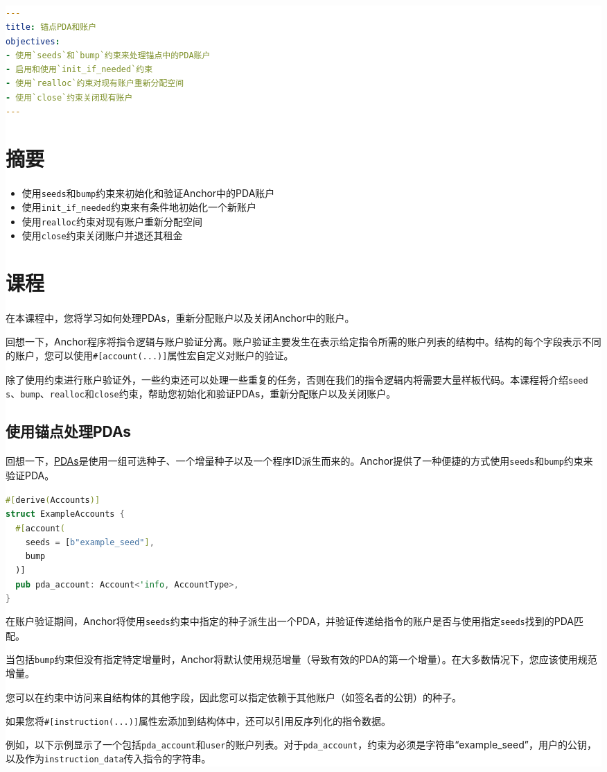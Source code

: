 ```yaml
---
title: 锚点PDA和账户
objectives:
- 使用`seeds`和`bump`约束来处理锚点中的PDA账户
- 启用和使用`init_if_needed`约束
- 使用`realloc`约束对现有账户重新分配空间
- 使用`close`约束关闭现有账户
---
```


# 摘要

- 使用`seeds`和`bump`约束来初始化和验证Anchor中的PDA账户
- 使用`init_if_needed`约束来有条件地初始化一个新账户
- 使用`realloc`约束对现有账户重新分配空间
- 使用`close`约束关闭账户并退还其租金

# 课程

在本课程中，您将学习如何处理PDAs，重新分配账户以及关闭Anchor中的账户。

回想一下，Anchor程序将指令逻辑与账户验证分离。账户验证主要发生在表示给定指令所需的账户列表的结构中。结构的每个字段表示不同的账户，您可以使用`#[account(...)]`属性宏自定义对账户的验证。

除了使用约束进行账户验证外，一些约束还可以处理一些重复的任务，否则在我们的指令逻辑内将需要大量样板代码。本课程将介绍`seeds`、`bump`、`realloc`和`close`约束，帮助您初始化和验证PDAs，重新分配账户以及关闭账户。

## 使用锚点处理PDAs

回想一下，[PDAs](https://github.com/Unboxed-Software/solana-course/blob/main/content/pda)是使用一组可选种子、一个增量种子以及一个程序ID派生而来的。Anchor提供了一种便捷的方式使用`seeds`和`bump`约束来验证PDA。

```rust
#[derive(Accounts)]
struct ExampleAccounts {
  #[account(
    seeds = [b"example_seed"],
    bump
  )]
  pub pda_account: Account<'info, AccountType>,
}
```

在账户验证期间，Anchor将使用`seeds`约束中指定的种子派生出一个PDA，并验证传递给指令的账户是否与使用指定`seeds`找到的PDA匹配。

当包括`bump`约束但没有指定特定增量时，Anchor将默认使用规范增量（导致有效的PDA的第一个增量）。在大多数情况下，您应该使用规范增量。

您可以在约束中访问来自结构体的其他字段，因此您可以指定依赖于其他账户（如签名者的公钥）的种子。

如果您将`#[instruction(...)]`属性宏添加到结构体中，还可以引用反序列化的指令数据。

例如，以下示例显示了一个包括`pda_account`和`user`的账户列表。对于`pda_account`，约束为必须是字符串“example_seed”，用户的公钥，以及作为`instruction_data`传入指令的字符串。
